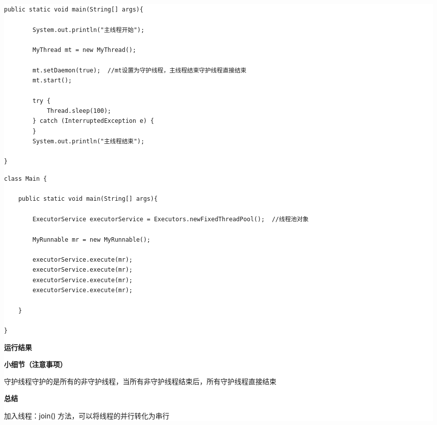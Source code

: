 ```
public static void main(String[] args){

        System.out.println("主线程开始");

        MyThread mt = new MyThread();

        mt.setDaemon(true);  //mt设置为守护线程，主线程结束守护线程直接结束
        mt.start();  

        try {
            Thread.sleep(100);
        } catch (InterruptedException e) {
        }
        System.out.println("主线程结束");

}
```

```
class Main {

    public static void main(String[] args){

        ExecutorService executorService = Executors.newFixedThreadPool();  //线程池对象

        MyRunnable mr = new MyRunnable();

        executorService.execute(mr);
        executorService.execute(mr);
        executorService.execute(mr);
        executorService.execute(mr);

    }

}
```



**运行结果**

```

```

**小细节（注意事项）**

守护线程守护的是所有的非守护线程，当所有非守护线程结束后，所有守护线程直接结束

```

```

**总结**

加入线程：join() 方法，可以将线程的并行转化为串行
